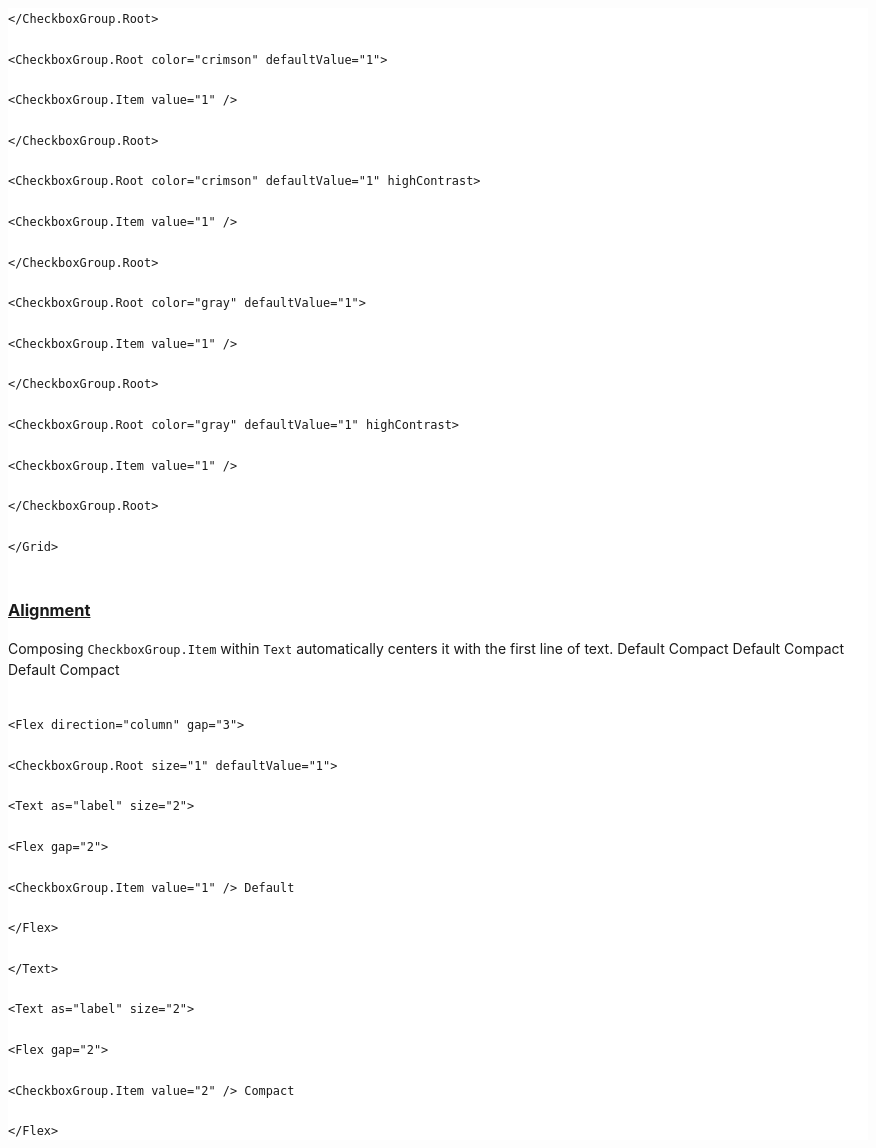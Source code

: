 ```
</CheckboxGroup.Root>

<CheckboxGroup.Root color="crimson" defaultValue="1">

<CheckboxGroup.Item value="1" />

</CheckboxGroup.Root>

<CheckboxGroup.Root color="crimson" defaultValue="1" highContrast>

<CheckboxGroup.Item value="1" />

</CheckboxGroup.Root>

<CheckboxGroup.Root color="gray" defaultValue="1">

<CheckboxGroup.Item value="1" />

</CheckboxGroup.Root>

<CheckboxGroup.Root color="gray" defaultValue="1" highContrast>

<CheckboxGroup.Item value="1" />

</CheckboxGroup.Root>

</Grid>


```

### [Alignment](https://www.radix-ui.com/themes/docs/components/checkbox-group#alignment)
Composing `CheckboxGroup.Item` within `Text` automatically centers it with the first line of text.
Default
Compact
Default
Compact
Default
Compact
```

<Flex direction="column" gap="3">

<CheckboxGroup.Root size="1" defaultValue="1">

<Text as="label" size="2">

<Flex gap="2">

<CheckboxGroup.Item value="1" /> Default

</Flex>

</Text>

<Text as="label" size="2">

<Flex gap="2">

<CheckboxGroup.Item value="2" /> Compact

</Flex>
```